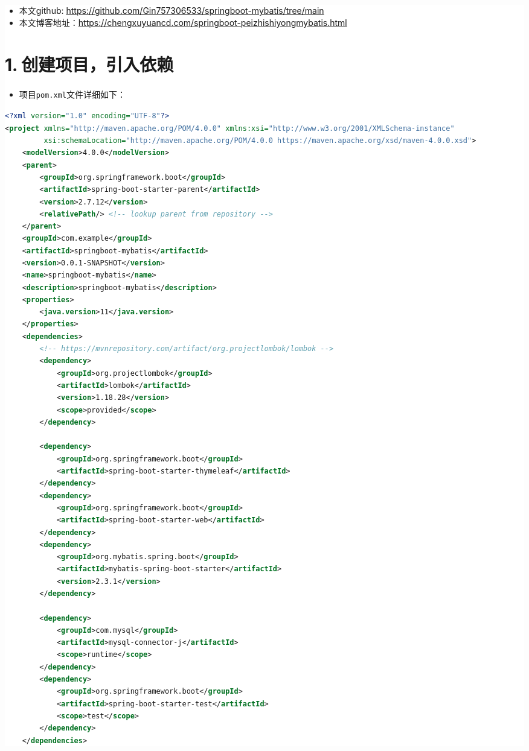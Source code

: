 
* 本文github: https://github.com/Gin757306533/springboot-mybatis/tree/main
* 本文博客地址：https://chengxuyuancd.com/springboot-peizhishiyongmybatis.html

# 1. 创建项目，引入依赖

* 项目`pom.xml`文件详细如下：

```xml
<?xml version="1.0" encoding="UTF-8"?>
<project xmlns="http://maven.apache.org/POM/4.0.0" xmlns:xsi="http://www.w3.org/2001/XMLSchema-instance"
         xsi:schemaLocation="http://maven.apache.org/POM/4.0.0 https://maven.apache.org/xsd/maven-4.0.0.xsd">
    <modelVersion>4.0.0</modelVersion>
    <parent>
        <groupId>org.springframework.boot</groupId>
        <artifactId>spring-boot-starter-parent</artifactId>
        <version>2.7.12</version>
        <relativePath/> <!-- lookup parent from repository -->
    </parent>
    <groupId>com.example</groupId>
    <artifactId>springboot-mybatis</artifactId>
    <version>0.0.1-SNAPSHOT</version>
    <name>springboot-mybatis</name>
    <description>springboot-mybatis</description>
    <properties>
        <java.version>11</java.version>
    </properties>
    <dependencies>
        <!-- https://mvnrepository.com/artifact/org.projectlombok/lombok -->
        <dependency>
            <groupId>org.projectlombok</groupId>
            <artifactId>lombok</artifactId>
            <version>1.18.28</version>
            <scope>provided</scope>
        </dependency>

        <dependency>
            <groupId>org.springframework.boot</groupId>
            <artifactId>spring-boot-starter-thymeleaf</artifactId>
        </dependency>
        <dependency>
            <groupId>org.springframework.boot</groupId>
            <artifactId>spring-boot-starter-web</artifactId>
        </dependency>
        <dependency>
            <groupId>org.mybatis.spring.boot</groupId>
            <artifactId>mybatis-spring-boot-starter</artifactId>
            <version>2.3.1</version>
        </dependency>

        <dependency>
            <groupId>com.mysql</groupId>
            <artifactId>mysql-connector-j</artifactId>
            <scope>runtime</scope>
        </dependency>
        <dependency>
            <groupId>org.springframework.boot</groupId>
            <artifactId>spring-boot-starter-test</artifactId>
            <scope>test</scope>
        </dependency>
    </dependencies>

```